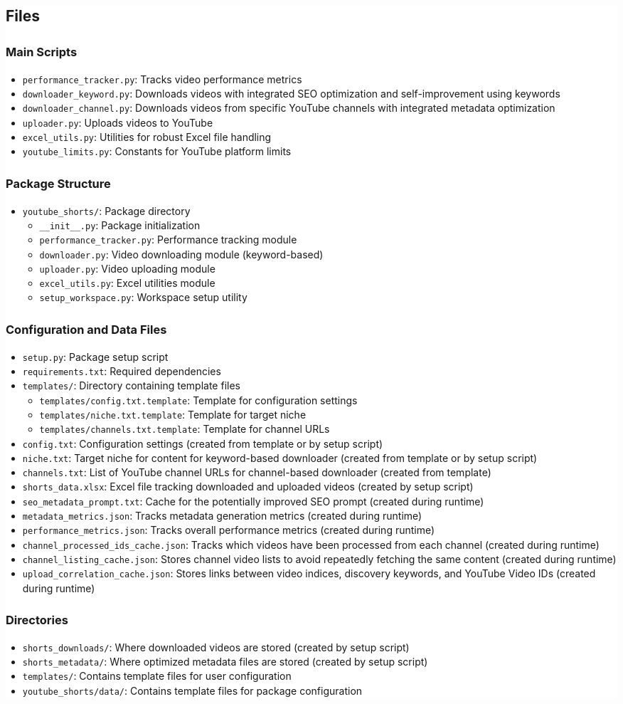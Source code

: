 ## Files

### Main Scripts
- `performance_tracker.py`: Tracks video performance metrics
- `downloader_keyword.py`: Downloads videos with integrated SEO optimization and self-improvement using keywords
- `downloader_channel.py`: Downloads videos from specific YouTube channels with integrated metadata optimization
- `uploader.py`: Uploads videos to YouTube
- `excel_utils.py`: Utilities for robust Excel file handling
- `youtube_limits.py`: Constants for YouTube platform limits

### Package Structure
- `youtube_shorts/`: Package directory
  - `__init__.py`: Package initialization
  - `performance_tracker.py`: Performance tracking module
  - `downloader.py`: Video downloading module (keyword-based)
  - `uploader.py`: Video uploading module
  - `excel_utils.py`: Excel utilities module
  - `setup_workspace.py`: Workspace setup utility

### Configuration and Data Files
- `setup.py`: Package setup script
- `requirements.txt`: Required dependencies
- `templates/`: Directory containing template files
  - `templates/config.txt.template`: Template for configuration settings
  - `templates/niche.txt.template`: Template for target niche
  - `templates/channels.txt.template`: Template for channel URLs
- `config.txt`: Configuration settings (created from template or by setup script)
- `niche.txt`: Target niche for content for keyword-based downloader (created from template or by setup script)
- `channels.txt`: List of YouTube channel URLs for channel-based downloader (created from template)
- `shorts_data.xlsx`: Excel file tracking downloaded and uploaded videos (created by setup script)
- `seo_metadata_prompt.txt`: Cache for the potentially improved SEO prompt (created during runtime)
- `metadata_metrics.json`: Tracks metadata generation metrics (created during runtime)
- `performance_metrics.json`: Tracks overall performance metrics (created during runtime)
- `channel_processed_ids_cache.json`: Tracks which videos have been processed from each channel (created during runtime)
- `channel_listing_cache.json`: Stores channel video lists to avoid repeatedly fetching the same content (created during runtime)
- `upload_correlation_cache.json`: Stores links between video indices, discovery keywords, and YouTube Video IDs (created during runtime)

### Directories
- `shorts_downloads/`: Where downloaded videos are stored (created by setup script)
- `shorts_metadata/`: Where optimized metadata files are stored (created by setup script)
- `templates/`: Contains template files for user configuration
- `youtube_shorts/data/`: Contains template files for package configuration
